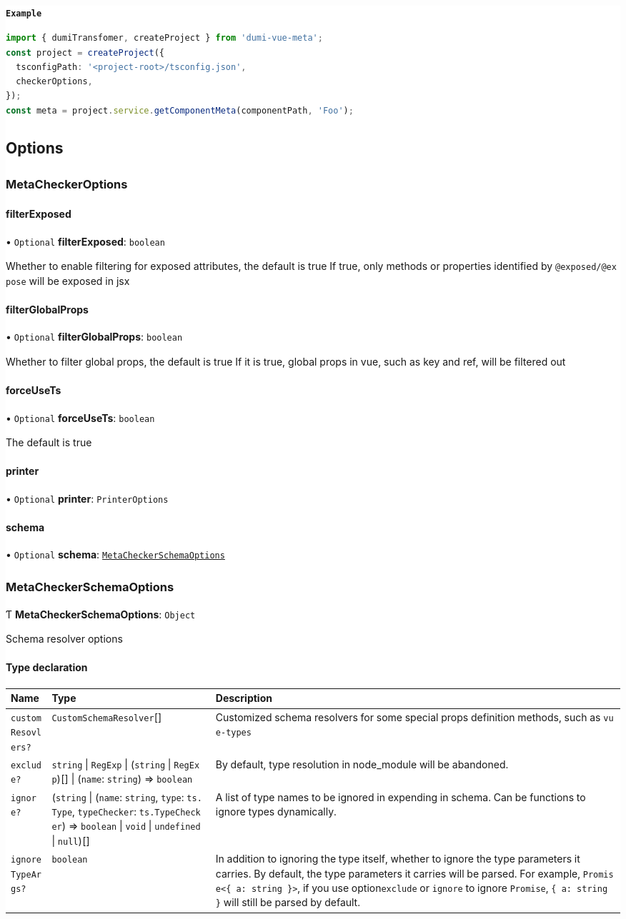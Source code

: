 **`Example`**

```ts
import { dumiTransfomer, createProject } from 'dumi-vue-meta';
const project = createProject({
  tsconfigPath: '<project-root>/tsconfig.json',
  checkerOptions,
});
const meta = project.service.getComponentMeta(componentPath, 'Foo');
```

## Options

### MetaCheckerOptions

#### filterExposed

• `Optional` **filterExposed**: `boolean`

Whether to enable filtering for exposed attributes, the default is true
If true, only methods or properties identified by `@exposed/@expose` will be exposed in jsx

#### filterGlobalProps

• `Optional` **filterGlobalProps**: `boolean`

Whether to filter global props, the default is true
If it is true, global props in vue, such as key and ref, will be filtered out

#### forceUseTs

• `Optional` **forceUseTs**: `boolean`

The default is true

#### printer

• `Optional` **printer**: `PrinterOptions`

#### schema

• `Optional` **schema**: [`MetaCheckerSchemaOptions`](#metacheckerschemaoptions)

### MetaCheckerSchemaOptions

Ƭ **MetaCheckerSchemaOptions**: `Object`

Schema resolver options

#### Type declaration

| Name               | Type                                                                                                                                   | Description                                                                                                                                                                                                                                                                                               |
| :----------------- | :------------------------------------------------------------------------------------------------------------------------------------- | :-------------------------------------------------------------------------------------------------------------------------------------------------------------------------------------------------------------------------------------------------------------------------------------------------------- |
| `customResovlers?` | `CustomSchemaResolver`[]                                                                                                               | Customized schema resolvers for some special props definition methods, such as `vue-types`                                                                                                                                                                                                                |
| `exclude?`         | `string` \| `RegExp` \| (`string` \| `RegExp`)[] \| (`name`: `string`) => `boolean`                                                    | By default, type resolution in node_module will be abandoned.                                                                                                                                                                                                                                             |
| `ignore?`          | (`string` \| (`name`: `string`, `type`: `ts.Type`, `typeChecker`: `ts.TypeChecker`) => `boolean` \| `void` \| `undefined` \| `null`)[] | A list of type names to be ignored in expending in schema. Can be functions to ignore types dynamically.                                                                                                                                                                                                  |
| `ignoreTypeArgs?`  | `boolean`                                                                                                                              | In addition to ignoring the type itself, whether to ignore the type parameters it carries. By default, the type parameters it carries will be parsed. For example, `Promise<{ a: string }>`, if you use option`exclude` or `ignore` to ignore `Promise`, `{ a: string }` will still be parsed by default. |
